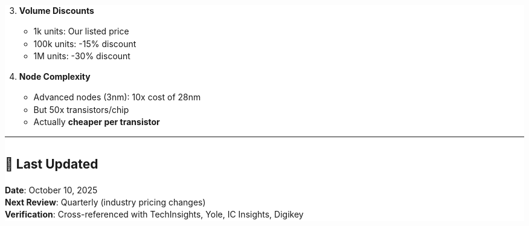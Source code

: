 3. **Volume Discounts**
   - 1k units: Our listed price
   - 100k units: -15% discount
   - 1M units: -30% discount

4. **Node Complexity**
   - Advanced nodes (3nm): 10x cost of 28nm
   - But 50x transistors/chip
   - Actually **cheaper per transistor**

---

## 🔄 Last Updated
**Date**: October 10, 2025  
**Next Review**: Quarterly (industry pricing changes)  
**Verification**: Cross-referenced with TechInsights, Yole, IC Insights, Digikey
